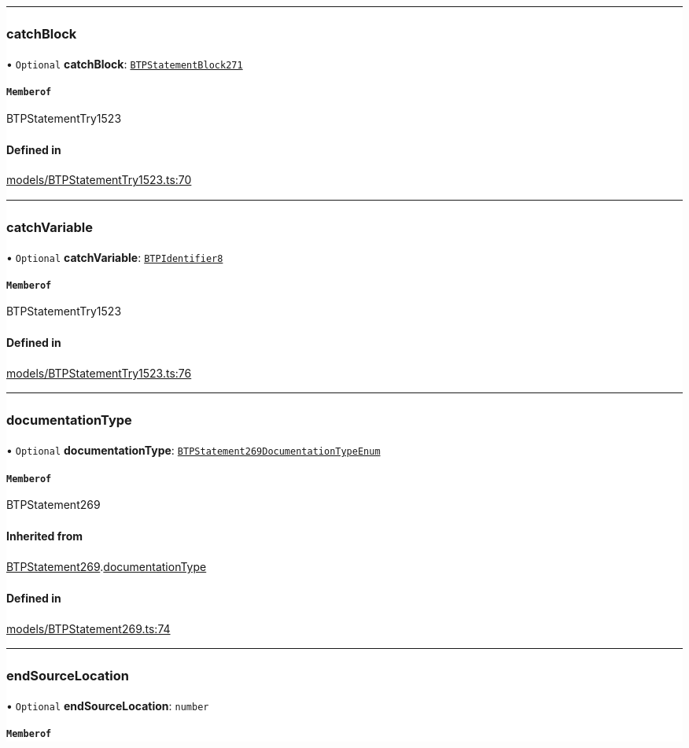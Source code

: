 ___

### catchBlock

• `Optional` **catchBlock**: [`BTPStatementBlock271`](BTPStatementBlock271.md)

**`Memberof`**

BTPStatementTry1523

#### Defined in

[models/BTPStatementTry1523.ts:70](https://github.com/toebes/onshape-typescript-fetch/blob/3e11ae1/models/BTPStatementTry1523.ts#L70)

___

### catchVariable

• `Optional` **catchVariable**: [`BTPIdentifier8`](BTPIdentifier8.md)

**`Memberof`**

BTPStatementTry1523

#### Defined in

[models/BTPStatementTry1523.ts:76](https://github.com/toebes/onshape-typescript-fetch/blob/3e11ae1/models/BTPStatementTry1523.ts#L76)

___

### documentationType

• `Optional` **documentationType**: [`BTPStatement269DocumentationTypeEnum`](../modules.md#btpstatement269documentationtypeenum-1)

**`Memberof`**

BTPStatement269

#### Inherited from

[BTPStatement269](BTPStatement269.md).[documentationType](BTPStatement269.md#documentationtype)

#### Defined in

[models/BTPStatement269.ts:74](https://github.com/toebes/onshape-typescript-fetch/blob/3e11ae1/models/BTPStatement269.ts#L74)

___

### endSourceLocation

• `Optional` **endSourceLocation**: `number`

**`Memberof`**
